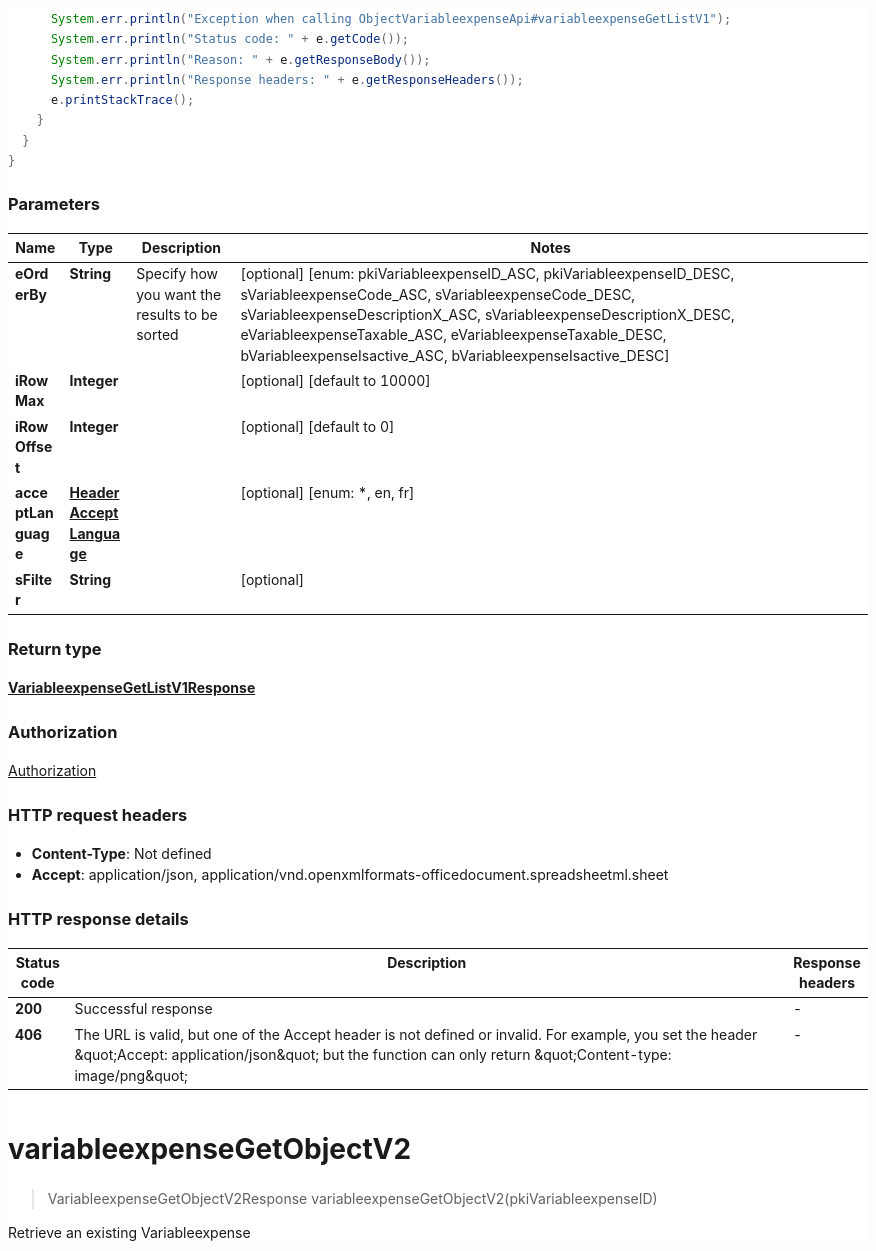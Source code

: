 ```java
      System.err.println("Exception when calling ObjectVariableexpenseApi#variableexpenseGetListV1");
      System.err.println("Status code: " + e.getCode());
      System.err.println("Reason: " + e.getResponseBody());
      System.err.println("Response headers: " + e.getResponseHeaders());
      e.printStackTrace();
    }
  }
}
```

### Parameters

| Name | Type | Description  | Notes |
|------------- | ------------- | ------------- | -------------|
| **eOrderBy** | **String**| Specify how you want the results to be sorted | [optional] [enum: pkiVariableexpenseID_ASC, pkiVariableexpenseID_DESC, sVariableexpenseCode_ASC, sVariableexpenseCode_DESC, sVariableexpenseDescriptionX_ASC, sVariableexpenseDescriptionX_DESC, eVariableexpenseTaxable_ASC, eVariableexpenseTaxable_DESC, bVariableexpenseIsactive_ASC, bVariableexpenseIsactive_DESC] |
| **iRowMax** | **Integer**|  | [optional] [default to 10000] |
| **iRowOffset** | **Integer**|  | [optional] [default to 0] |
| **acceptLanguage** | [**HeaderAcceptLanguage**](.md)|  | [optional] [enum: *, en, fr] |
| **sFilter** | **String**|  | [optional] |

### Return type

[**VariableexpenseGetListV1Response**](VariableexpenseGetListV1Response.md)

### Authorization

[Authorization](../README.md#Authorization)

### HTTP request headers

 - **Content-Type**: Not defined
 - **Accept**: application/json, application/vnd.openxmlformats-officedocument.spreadsheetml.sheet

### HTTP response details
| Status code | Description | Response headers |
|-------------|-------------|------------------|
| **200** | Successful response |  -  |
| **406** | The URL is valid, but one of the Accept header is not defined or invalid. For example, you set the header \&quot;Accept: application/json\&quot; but the function can only return \&quot;Content-type: image/png\&quot; |  -  |

<a id="variableexpenseGetObjectV2"></a>
# **variableexpenseGetObjectV2**
> VariableexpenseGetObjectV2Response variableexpenseGetObjectV2(pkiVariableexpenseID)

Retrieve an existing Variableexpense
